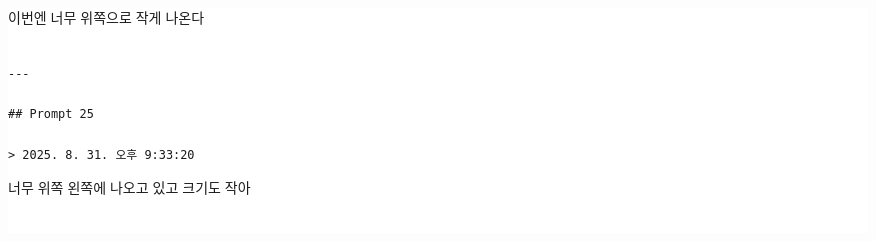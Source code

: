 이번엔 너무 위쪽으로 작게 나온다
```

---

## Prompt 25

> 2025. 8. 31. 오후 9:33:20

```
너무 위쪽 왼쪽에 나오고 있고 크기도 작아
```


